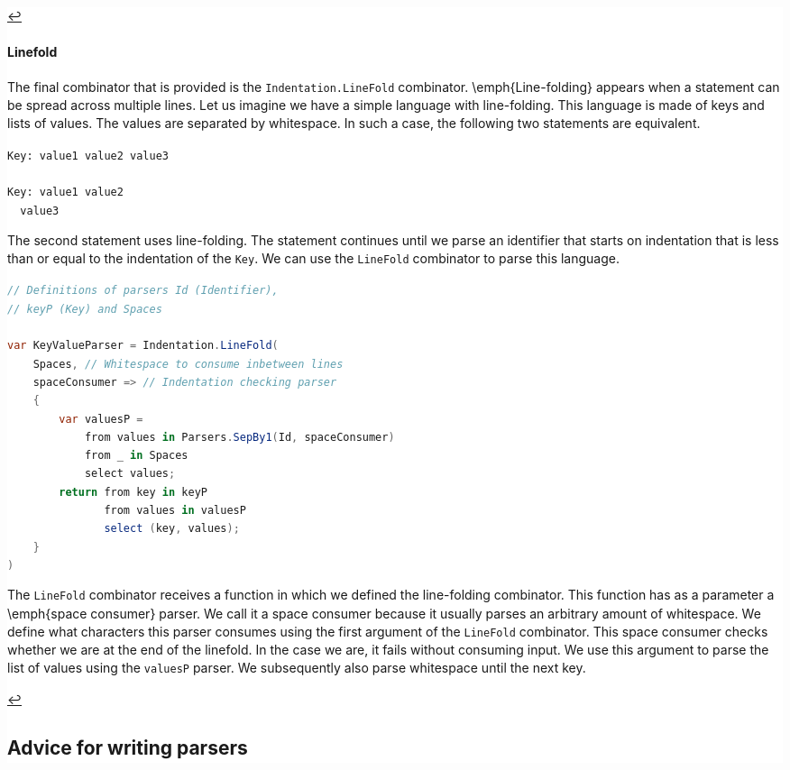 [↩](#navigation)

#### Linefold

The final combinator that is provided is the `Indentation.LineFold` combinator.
\emph{Line-folding} appears when a statement can be spread across multiple lines.
Let us imagine we have a simple language with line-folding.
This language is made of keys and lists of values.
The values are separated by whitespace.
In such a case, the following two statements are equivalent.

```
Key: value1 value2 value3

Key: value1 value2
  value3
```

The second statement uses line-folding.
The statement continues until we parse an identifier that starts on indentation that is less than or equal to the indentation of the `Key`.
We can use the `LineFold` combinator to parse this language.

```csharp
// Definitions of parsers Id (Identifier),
// keyP (Key) and Spaces

var KeyValueParser = Indentation.LineFold(
    Spaces, // Whitespace to consume inbetween lines
    spaceConsumer => // Indentation checking parser
    {
        var valuesP =
            from values in Parsers.SepBy1(Id, spaceConsumer)
            from _ in Spaces
            select values;
        return from key in keyP
               from values in valuesP
               select (key, values);
    }
)
```

The `LineFold` combinator receives a function in which we defined the line-folding combinator.
This function has as a parameter a \emph{space consumer} parser.
We call it a space consumer because it usually parses an arbitrary amount of whitespace.
We define what characters this parser consumes using the first argument of the `LineFold` combinator.
This space consumer checks whether we are at the end of the linefold.
In the case we are, it fails without consuming input.
We use this argument to parse the list of values using the `valuesP` parser.
We subsequently also parse whitespace until the next key.

[↩](#navigation)

## Advice for writing parsers

